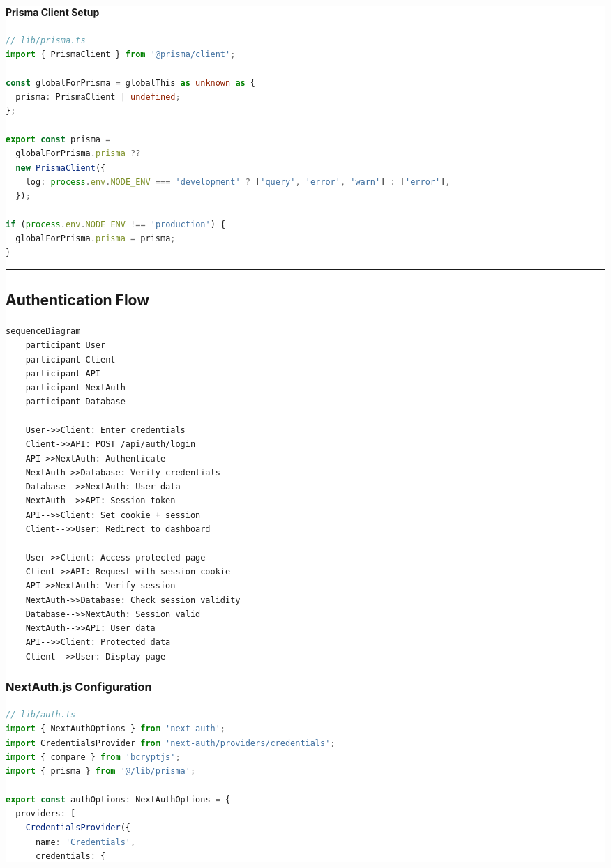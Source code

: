 #### Prisma Client Setup
```typescript
// lib/prisma.ts
import { PrismaClient } from '@prisma/client';

const globalForPrisma = globalThis as unknown as {
  prisma: PrismaClient | undefined;
};

export const prisma =
  globalForPrisma.prisma ??
  new PrismaClient({
    log: process.env.NODE_ENV === 'development' ? ['query', 'error', 'warn'] : ['error'],
  });

if (process.env.NODE_ENV !== 'production') {
  globalForPrisma.prisma = prisma;
}
```

---

## Authentication Flow

```mermaid
sequenceDiagram
    participant User
    participant Client
    participant API
    participant NextAuth
    participant Database
    
    User->>Client: Enter credentials
    Client->>API: POST /api/auth/login
    API->>NextAuth: Authenticate
    NextAuth->>Database: Verify credentials
    Database-->>NextAuth: User data
    NextAuth-->>API: Session token
    API-->>Client: Set cookie + session
    Client-->>User: Redirect to dashboard
    
    User->>Client: Access protected page
    Client->>API: Request with session cookie
    API->>NextAuth: Verify session
    NextAuth->>Database: Check session validity
    Database-->>NextAuth: Session valid
    NextAuth-->>API: User data
    API-->>Client: Protected data
    Client-->>User: Display page
```

### NextAuth.js Configuration
```typescript
// lib/auth.ts
import { NextAuthOptions } from 'next-auth';
import CredentialsProvider from 'next-auth/providers/credentials';
import { compare } from 'bcryptjs';
import { prisma } from '@/lib/prisma';

export const authOptions: NextAuthOptions = {
  providers: [
    CredentialsProvider({
      name: 'Credentials',
      credentials: {
```